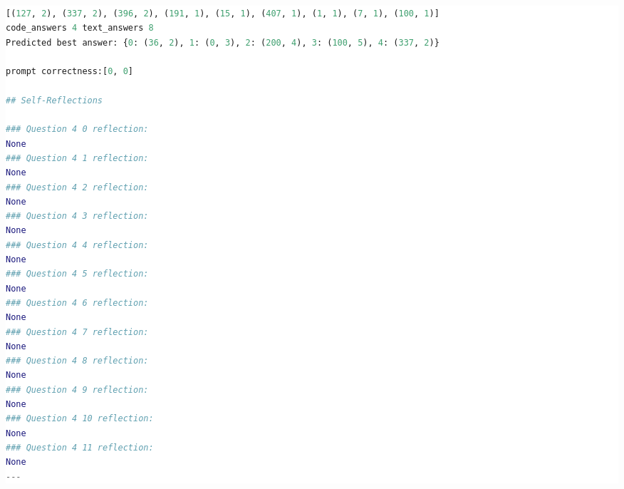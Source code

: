 ```python
[(127, 2), (337, 2), (396, 2), (191, 1), (15, 1), (407, 1), (1, 1), (7, 1), (100, 1)]
code_answers 4 text_answers 8
Predicted best answer: {0: (36, 2), 1: (0, 3), 2: (200, 4), 3: (100, 5), 4: (337, 2)}

prompt correctness:[0, 0]

## Self-Reflections

### Question 4 0 reflection:
None
### Question 4 1 reflection:
None
### Question 4 2 reflection:
None
### Question 4 3 reflection:
None
### Question 4 4 reflection:
None
### Question 4 5 reflection:
None
### Question 4 6 reflection:
None
### Question 4 7 reflection:
None
### Question 4 8 reflection:
None
### Question 4 9 reflection:
None
### Question 4 10 reflection:
None
### Question 4 11 reflection:
None
---
